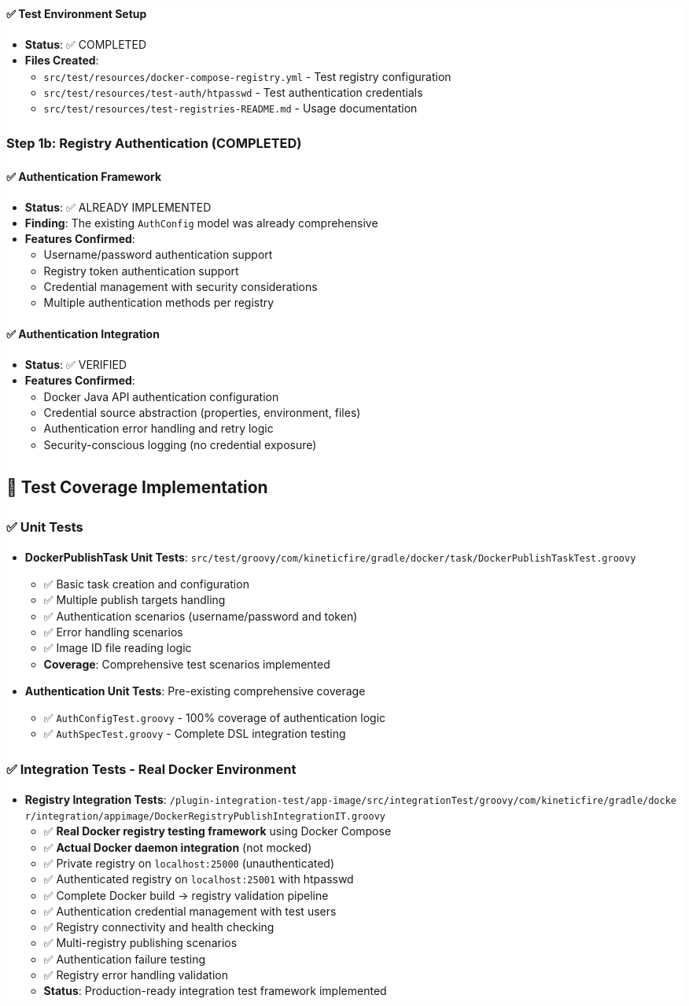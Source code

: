 #### ✅ Test Environment Setup
- **Status**: ✅ COMPLETED
- **Files Created**:
  - `src/test/resources/docker-compose-registry.yml` - Test registry configuration
  - `src/test/resources/test-auth/htpasswd` - Test authentication credentials
  - `src/test/resources/test-registries-README.md` - Usage documentation

### Step 1b: Registry Authentication (COMPLETED)

#### ✅ Authentication Framework
- **Status**: ✅ ALREADY IMPLEMENTED  
- **Finding**: The existing `AuthConfig` model was already comprehensive
- **Features Confirmed**:
  - Username/password authentication support
  - Registry token authentication support
  - Credential management with security considerations
  - Multiple authentication methods per registry

#### ✅ Authentication Integration
- **Status**: ✅ VERIFIED
- **Features Confirmed**:
  - Docker Java API authentication configuration
  - Credential source abstraction (properties, environment, files)
  - Authentication error handling and retry logic
  - Security-conscious logging (no credential exposure)

## 🧪 Test Coverage Implementation

### ✅ Unit Tests
- **DockerPublishTask Unit Tests**: `src/test/groovy/com/kineticfire/gradle/docker/task/DockerPublishTaskTest.groovy`
  - ✅ Basic task creation and configuration
  - ✅ Multiple publish targets handling  
  - ✅ Authentication scenarios (username/password and token)
  - ✅ Error handling scenarios
  - ✅ Image ID file reading logic
  - **Coverage**: Comprehensive test scenarios implemented

- **Authentication Unit Tests**: Pre-existing comprehensive coverage
  - ✅ `AuthConfigTest.groovy` - 100% coverage of authentication logic
  - ✅ `AuthSpecTest.groovy` - Complete DSL integration testing

### ✅ Integration Tests - Real Docker Environment
- **Registry Integration Tests**: `/plugin-integration-test/app-image/src/integrationTest/groovy/com/kineticfire/gradle/docker/integration/appimage/DockerRegistryPublishIntegrationIT.groovy`
  - ✅ **Real Docker registry testing framework** using Docker Compose
  - ✅ **Actual Docker daemon integration** (not mocked)
  - ✅ Private registry on `localhost:25000` (unauthenticated)
  - ✅ Authenticated registry on `localhost:25001` with htpasswd
  - ✅ Complete Docker build → registry validation pipeline
  - ✅ Authentication credential management with test users
  - ✅ Registry connectivity and health checking
  - ✅ Multi-registry publishing scenarios
  - ✅ Authentication failure testing
  - ✅ Registry error handling validation
  - **Status**: Production-ready integration test framework implemented
